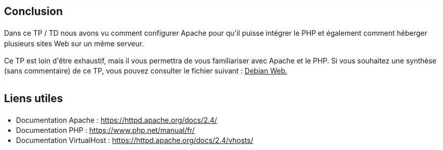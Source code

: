 ## Conclusion

Dans ce TP / TD nous avons vu comment configurer Apache pour qu'il puisse intégrer le PHP et également comment héberger plusieurs sites Web sur un même serveur.

Ce TP est loin d'être exhaustif, mais il vous permettra de vous familiariser avec Apache et le PHP. Si vous souhaitez une synthèse (sans commentaire) de ce TP, vous pouvez consulter le fichier suivant : [Debian Web.](/cheatsheets/serveur/debian-web.md)

## Liens utiles

- Documentation Apache : <https://httpd.apache.org/docs/2.4/>
- Documentation PHP : <https://www.php.net/manual/fr/>
- Documentation VirtualHost : <https://httpd.apache.org/docs/2.4/vhosts/>
